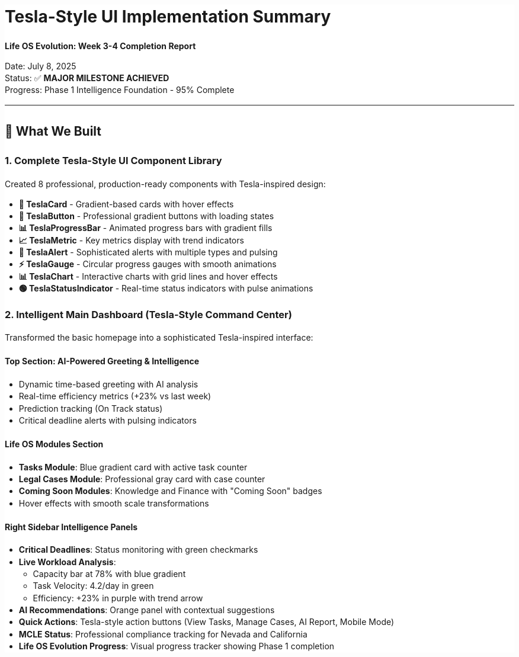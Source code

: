 # Tesla-Style UI Implementation Summary
**Life OS Evolution: Week 3-4 Completion Report**

Date: July 8, 2025  
Status: ✅ **MAJOR MILESTONE ACHIEVED**  
Progress: Phase 1 Intelligence Foundation - 95% Complete

---

## 🚀 What We Built

### 1. Complete Tesla-Style UI Component Library
Created 8 professional, production-ready components with Tesla-inspired design:

- **🎴 TeslaCard** - Gradient-based cards with hover effects
- **🔘 TeslaButton** - Professional gradient buttons with loading states
- **📊 TeslaProgressBar** - Animated progress bars with gradient fills
- **📈 TeslaMetric** - Key metrics display with trend indicators
- **🚨 TeslaAlert** - Sophisticated alerts with multiple types and pulsing
- **⚡ TeslaGauge** - Circular progress gauges with smooth animations
- **📊 TeslaChart** - Interactive charts with grid lines and hover effects
- **🟢 TeslaStatusIndicator** - Real-time status indicators with pulse animations

### 2. Intelligent Main Dashboard (Tesla-Style Command Center)
Transformed the basic homepage into a sophisticated Tesla-inspired interface:

#### **Top Section: AI-Powered Greeting & Intelligence**
- Dynamic time-based greeting with AI analysis
- Real-time efficiency metrics (+23% vs last week)
- Prediction tracking (On Track status)
- Critical deadline alerts with pulsing indicators

#### **Life OS Modules Section**
- **Tasks Module**: Blue gradient card with active task counter
- **Legal Cases Module**: Professional gray card with case counter
- **Coming Soon Modules**: Knowledge and Finance with "Coming Soon" badges
- Hover effects with smooth scale transformations

#### **Right Sidebar Intelligence Panels**
- **Critical Deadlines**: Status monitoring with green checkmarks
- **Live Workload Analysis**: 
  - Capacity bar at 78% with blue gradient
  - Task Velocity: 4.2/day in green
  - Efficiency: +23% in purple with trend arrow
- **AI Recommendations**: Orange panel with contextual suggestions
- **Quick Actions**: Tesla-style action buttons (View Tasks, Manage Cases, AI Report, Mobile Mode)
- **MCLE Status**: Professional compliance tracking for Nevada and California
- **Life OS Evolution Progress**: Visual progress tracker showing Phase 1 completion
